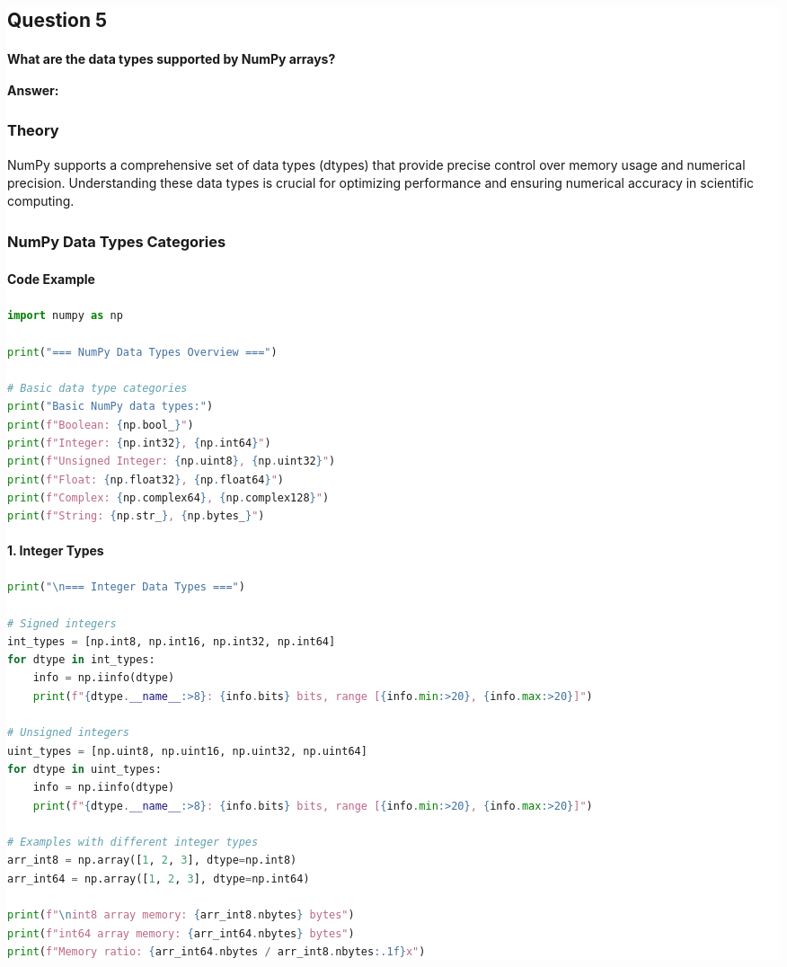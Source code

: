 
## Question 5

**What are the data types supported by NumPy arrays?**

**Answer:**

### Theory
NumPy supports a comprehensive set of data types (dtypes) that provide precise control over memory usage and numerical precision. Understanding these data types is crucial for optimizing performance and ensuring numerical accuracy in scientific computing.

### NumPy Data Types Categories

#### Code Example

```python
import numpy as np

print("=== NumPy Data Types Overview ===")

# Basic data type categories
print("Basic NumPy data types:")
print(f"Boolean: {np.bool_}")
print(f"Integer: {np.int32}, {np.int64}")
print(f"Unsigned Integer: {np.uint8}, {np.uint32}")
print(f"Float: {np.float32}, {np.float64}")
print(f"Complex: {np.complex64}, {np.complex128}")
print(f"String: {np.str_}, {np.bytes_}")
```

#### 1. **Integer Types**

```python
print("\n=== Integer Data Types ===")

# Signed integers
int_types = [np.int8, np.int16, np.int32, np.int64]
for dtype in int_types:
    info = np.iinfo(dtype)
    print(f"{dtype.__name__:>8}: {info.bits} bits, range [{info.min:>20}, {info.max:>20}]")

# Unsigned integers
uint_types = [np.uint8, np.uint16, np.uint32, np.uint64]
for dtype in uint_types:
    info = np.iinfo(dtype)
    print(f"{dtype.__name__:>8}: {info.bits} bits, range [{info.min:>20}, {info.max:>20}]")

# Examples with different integer types
arr_int8 = np.array([1, 2, 3], dtype=np.int8)
arr_int64 = np.array([1, 2, 3], dtype=np.int64)

print(f"\nint8 array memory: {arr_int8.nbytes} bytes")
print(f"int64 array memory: {arr_int64.nbytes} bytes")
print(f"Memory ratio: {arr_int64.nbytes / arr_int8.nbytes:.1f}x")
```
